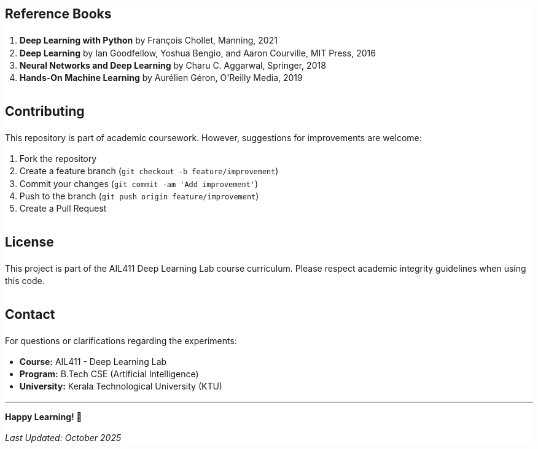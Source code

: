 ## Reference Books

1. **Deep Learning with Python** by François Chollet, Manning, 2021
2. **Deep Learning** by Ian Goodfellow, Yoshua Bengio, and Aaron Courville, MIT Press, 2016
3. **Neural Networks and Deep Learning** by Charu C. Aggarwal, Springer, 2018
4. **Hands-On Machine Learning** by Aurélien Géron, O'Reilly Media, 2019

## Contributing

This repository is part of academic coursework. However, suggestions for improvements are welcome:

1. Fork the repository
2. Create a feature branch (`git checkout -b feature/improvement`)
3. Commit your changes (`git commit -am 'Add improvement'`)
4. Push to the branch (`git push origin feature/improvement`)
5. Create a Pull Request

## License

This project is part of the AIL411 Deep Learning Lab course curriculum. Please respect academic integrity guidelines when using this code.

## Contact

For questions or clarifications regarding the experiments:

- **Course:** AIL411 - Deep Learning Lab
- **Program:** B.Tech CSE (Artificial Intelligence)
- **University:** Kerala Technological University (KTU)

---

**Happy Learning! 🚀**

_Last Updated: October 2025_
